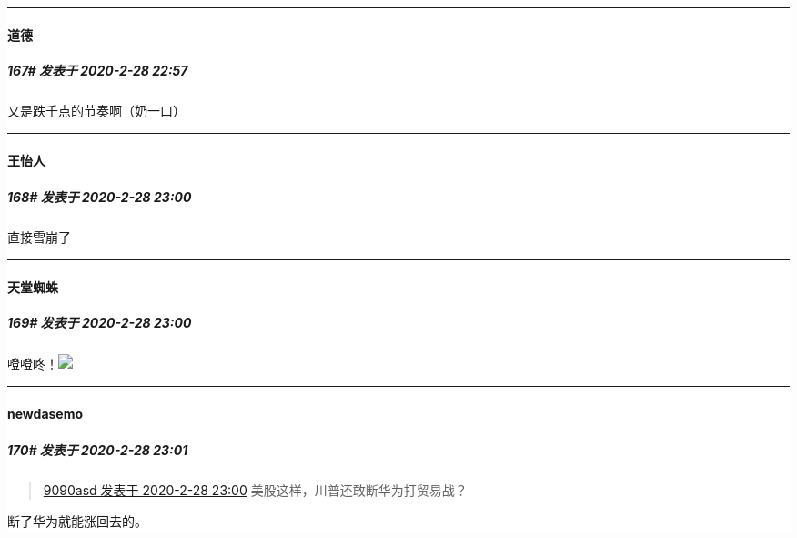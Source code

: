 




-----

####  道德  
##### 167#       发表于 2020-2-28 22:57




又是跌千点的节奏啊（奶一口）







-----

####  王怡人  
##### 168#       发表于 2020-2-28 23:00




直接雪崩了







-----

####  天堂蜘蛛  
##### 169#       发表于 2020-2-28 23:00




噔噔咚！<img src="https://static.saraba1st.com/image/smiley/face2017/066.png" referrerpolicy="no-referrer">







-----

####  newdasemo  
##### 170#       发表于 2020-2-28 23:01



<blockquote><a href="httphttps://bbs.saraba1st.com/2b/forum.php?mod=redirect&amp;goto=findpost&amp;pid=46562101&amp;ptid=1915486" target="_blank">9090asd 发表于 2020-2-28 23:00</a>
美股这样，川普还敢断华为打贸易战？</blockquote>
断了华为就能涨回去的。




